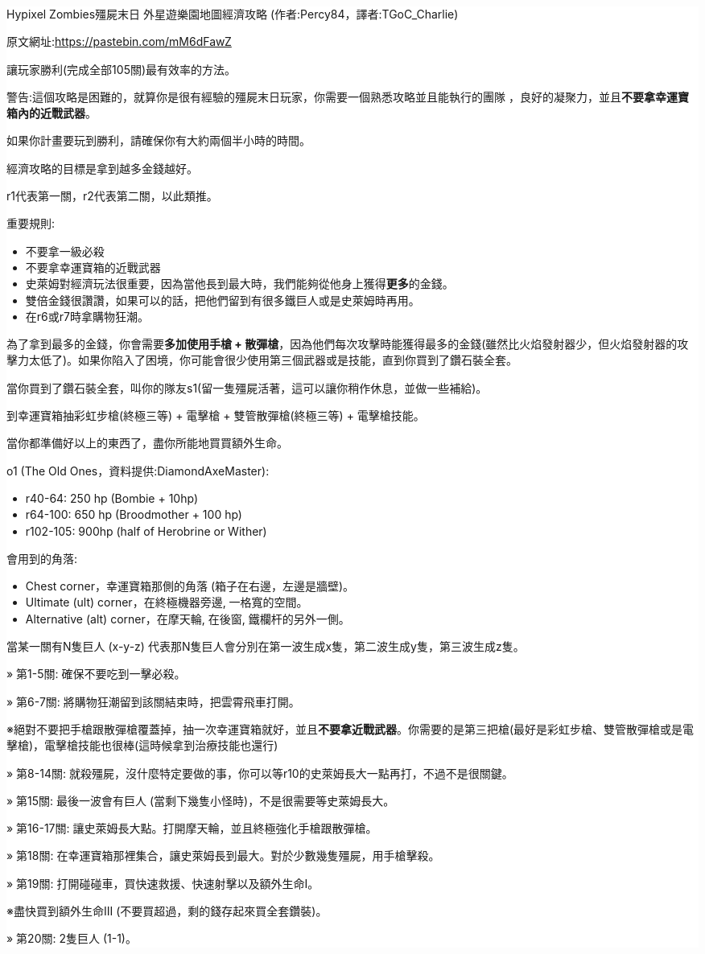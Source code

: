 Hypixel Zombies殭屍末日 外星遊樂園地圖經濟攻略 (作者:Percy84，譯者:TGoC_Charlie)

原文網址:https://pastebin.com/mM6dFawZ

讓玩家勝利(完成全部105關)最有效率的方法。

警告:這個攻略是困難的，就算你是很有經驗的殭屍末日玩家，你需要一個熟悉攻略並且能執行的團隊 ，良好的凝聚力，並且**不要拿幸運寶箱內的近戰武器**。

如果你計畫要玩到勝利，請確保你有大約兩個半小時的時間。

經濟攻略的目標是拿到越多金錢越好。

r1代表第一關，r2代表第二關，以此類推。

重要規則:
- 不要拿一級必殺
- 不要拿幸運寶箱的近戰武器
- 史萊姆對經濟玩法很重要，因為當他長到最大時，我們能夠從他身上獲得**更多**的金錢。
- 雙倍金錢很讚讚，如果可以的話，把他們留到有很多鐵巨人或是史萊姆時再用。
- 在r6或r7時拿購物狂潮。

為了拿到最多的金錢，你會需要**多加使用手槍 + 散彈槍**，因為他們每次攻擊時能獲得最多的金錢(雖然比火焰發射器少，但火焰發射器的攻擊力太低了)。如果你陷入了困境，你可能會很少使用第三個武器或是技能，直到你買到了鑽石裝全套。

當你買到了鑽石裝全套，叫你的隊友s1(留一隻殭屍活著，這可以讓你稍作休息，並做一些補給)。

到幸運寶箱抽彩虹步槍(終極三等) + 電擊槍 + 雙管散彈槍(終極三等) + 電擊槍技能。

當你都準備好以上的東西了，盡你所能地買買額外生命。

o1 (The Old Ones，資料提供:DiamondAxeMaster):
- r40-64: 250 hp (Bombie + 10hp)
- r64-100: 650 hp (Broodmother + 100 hp)
- r102-105: 900hp (half of Herobrine or Wither)

會用到的角落:
- Chest corner，幸運寶箱那側的角落 (箱子在右邊，左邊是牆壁)。
- Ultimate (ult) corner，在終極機器旁邊, 一格寬的空間。
- Alternative (alt) corner，在摩天輪, 在後窗, 鐵欄杆的另外一側。

當某一關有N隻巨人 (x-y-z) 代表那N隻巨人會分別在第一波生成x隻，第二波生成y隻，第三波生成z隻。

» 第1-5關: 確保不要吃到一擊必殺。

» 第6-7關: 將購物狂潮留到該關結束時，把雲霄飛車打開。

※絕對不要把手槍跟散彈槍覆蓋掉，抽一次幸運寶箱就好，並且**不要拿近戰武器**。你需要的是第三把槍(最好是彩虹步槍、雙管散彈槍或是電擊槍)，電擊槍技能也很棒(這時候拿到治療技能也還行)

» 第8-14關: 就殺殭屍，沒什麼特定要做的事，你可以等r10的史萊姆長大一點再打，不過不是很關鍵。

» 第15關: 最後一波會有巨人 (當剩下幾隻小怪時)，不是很需要等史萊姆長大。

» 第16-17關: 讓史萊姆長大點。打開摩天輪，並且終極強化手槍跟散彈槍。

» 第18關: 在幸運寶箱那裡集合，讓史萊姆長到最大。對於少數幾隻殭屍，用手槍擊殺。

» 第19關: 打開碰碰車，買快速救援、快速射擊以及額外生命I。

※盡快買到額外生命III (不要買超過，剩的錢存起來買全套鑽裝)。

» 第20關: 2隻巨人 (1-1)。
